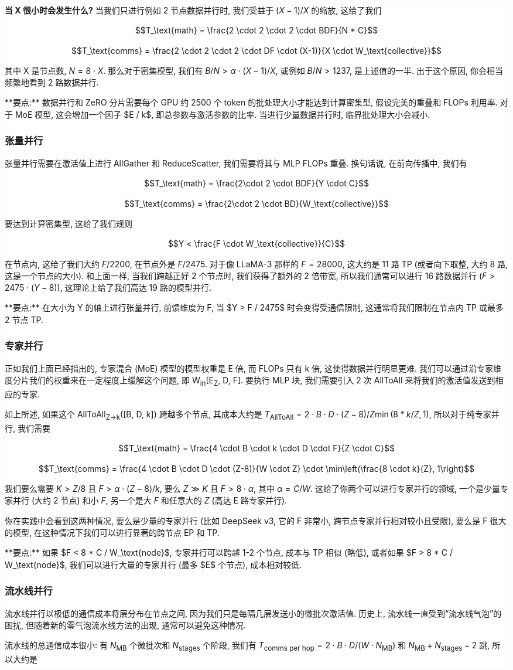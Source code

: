 **当 X 很小时会发生什么?** 当我们只进行例如 2 节点数据并行时, 我们受益于 $(X - 1) / X$ 的缩放, 这给了我们

$$T_\text{math} = \frac{2 \cdot 2 \cdot 2 \cdot BDF}{N * C}$$

$$T_\text{comms} = \frac{2 \cdot 2 \cdot 2 \cdot DF \cdot (X-1)}{X \cdot W_\text{collective}}$$

其中 X 是节点数, $N = 8 \cdot X$. 那么对于密集模型, 我们有 $B / N > \alpha \cdot (X - 1) / X$, 或例如 $B / N > \text{1237}$, 是上述值的一半. 出于这个原因, 你会相当频繁地看到 2 路数据并行.

<p markdown=1 class="takeaway">**要点:** 数据并行和 ZeRO 分片需要每个 GPU 约 2500 个 token 的批处理大小才能达到计算密集型, 假设完美的重叠和 FLOPs 利用率. 对于 MoE 模型, 这会增加一个因子 $E / k$, 即总参数与激活参数的比率. 当进行少量数据并行时, 临界批处理大小会减小.</p>

### 张量并行

张量并行需要在激活值上进行 AllGather 和 ReduceScatter, 我们需要将其与 MLP FLOPs 重叠. 换句话说, 在前向传播中, 我们有

$$T_\text{math} = \frac{2\cdot 2 \cdot BDF}{Y \cdot C}$$

$$T_\text{comms} = \frac{2\cdot 2 \cdot BD}{W_\text{collective}}$$

要达到计算密集型, 这给了我们规则

$$Y < \frac{F \cdot W_\text{collective}}{C}$$

在节点内, 这给了我们大约 $F / 2200$, 在节点外是 $F / 2475$. 对于像 LLaMA-3 那样的 $F=\text{28000}$, 这大约是 11 路 TP (或者向下取整, 大约 8 路, 这是一个节点的大小). 和上面一样, 当我们跨越正好 2 个节点时, 我们获得了额外的 2 倍带宽, 所以我们通常可以进行 16 路数据并行 ($F > 2475 \cdot (Y - 8)$), 这理论上给了我们高达 19 路的模型并行.

<p markdown=1 class="takeaway">**要点:** 在大小为 Y 的轴上进行张量并行, 前馈维度为 F, 当 $Y > F / 2475$ 时会变得受通信限制, 这通常将我们限制在节点内 TP 或最多 2 节点 TP.</p>

### 专家并行

正如我们上面已经指出的, 专家混合 (MoE) 模型的模型权重是 E 倍, 而 FLOPs 只有 k 倍, 这使得数据并行明显更难. 我们可以通过沿专家维度分片我们的权重来在一定程度上缓解这个问题, 即 W<sub>in</sub>[E<sub>Z</sub>, D, F]. 要执行 MLP 块, 我们需要引入 2 次 AllToAll 来将我们的激活值发送到相应的专家.

如上所述, 如果这个 AllToAll<sub>Z->k</sub>([B, D, k]) 跨越多个节点, 其成本大约是 $T_\text{AllToAll} = 2 \cdot B \cdot D \cdot (Z-8)/Z \min(8 * k / Z, 1)$, 所以对于纯专家并行, 我们需要

$$T_\text{math} = \frac{4 \cdot B \cdot k \cdot D \cdot F}{Z \cdot C}$$

$$T_\text{comms} = \frac{4 \cdot B \cdot D \cdot (Z-8)}{W \cdot Z} \cdot \min\left(\frac{8 \cdot k}{Z}, 1\right)$$

我们要么需要 $K > Z/8$ 且 $F > \alpha \cdot (Z - 8)/k$, 要么 $Z \gg K$ 且 $F > 8 \cdot \alpha$, 其中 $\alpha = C/W$. 这给了你两个可以进行专家并行的领域, 一个是少量专家并行 (大约 2 节点) 和小 $F$, 另一个是大 $F$ 和任意大的 $Z$ (高达 E 路专家并行).

你在实践中会看到这两种情况, 要么是少量的专家并行 (比如 DeepSeek v3, 它的 F 非常小, 跨节点专家并行相对较小且受限), 要么是 F 很大的模型, 在这种情况下我们可以进行显著的跨节点 EP 和 TP.

<p markdown=1 class="takeaway">**要点:** 如果 $F < 8 * C / W_\text{node}$, 专家并行可以跨越 1-2 个节点, 成本与 TP 相似 (略低), 或者如果 $F > 8 * C / W_\text{node}$, 我们可以进行大量的专家并行 (最多 $E$ 个节点), 成本相对较低.</p>

### 流水线并行

流水线并行以极低的通信成本将层分布在节点之间, 因为我们只是每隔几层发送小的微批次激活值. 历史上, 流水线一直受到“流水线气泡”的困扰, 但随着新的零气泡流水线方法的出现, 通常可以避免这种情况.

流水线的总通信成本很小: 有 $N_\text{MB}$ 个微批次和 $N_\text{stages}$ 个阶段, 我们有 $T_\text{comms per hop} = 2 \cdot B \cdot D / (W \cdot N_\text{MB})$ 和 $N_\text{MB} + N_\text{stages} - 2$ 跳, 所以大约是
